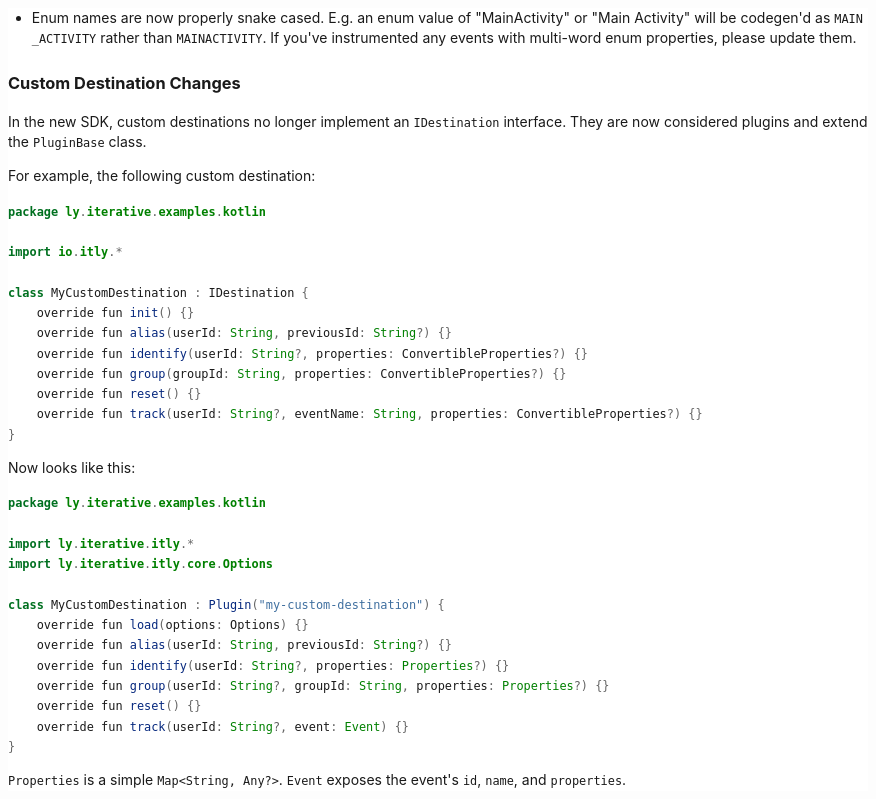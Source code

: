 - Enum names are now properly snake cased. E.g. an enum value of "MainActivity" or "Main Activity" will be codegen'd as `MAIN_ACTIVITY` rather than `MAINACTIVITY`. If you've instrumented any events with multi-word enum properties, please update them.

### Custom Destination Changes

In the new SDK, custom destinations no longer implement an `IDestination` interface. They are now considered plugins and extend the `PluginBase` class.

For example, the following custom destination:

```java
package ly.iterative.examples.kotlin

import io.itly.*

class MyCustomDestination : IDestination {
    override fun init() {}
    override fun alias(userId: String, previousId: String?) {}
    override fun identify(userId: String?, properties: ConvertibleProperties?) {}
    override fun group(groupId: String, properties: ConvertibleProperties?) {}
    override fun reset() {}
    override fun track(userId: String?, eventName: String, properties: ConvertibleProperties?) {}
}
```

Now looks like this:

```java
package ly.iterative.examples.kotlin

import ly.iterative.itly.*
import ly.iterative.itly.core.Options

class MyCustomDestination : Plugin("my-custom-destination") {
    override fun load(options: Options) {}
    override fun alias(userId: String, previousId: String?) {}
    override fun identify(userId: String?, properties: Properties?) {}
    override fun group(userId: String?, groupId: String, properties: Properties?) {}
    override fun reset() {}
    override fun track(userId: String?, event: Event) {}
}
```

`Properties` is a simple `Map<String, Any?>`. `Event` exposes the event's `id`, `name`, and `properties`.